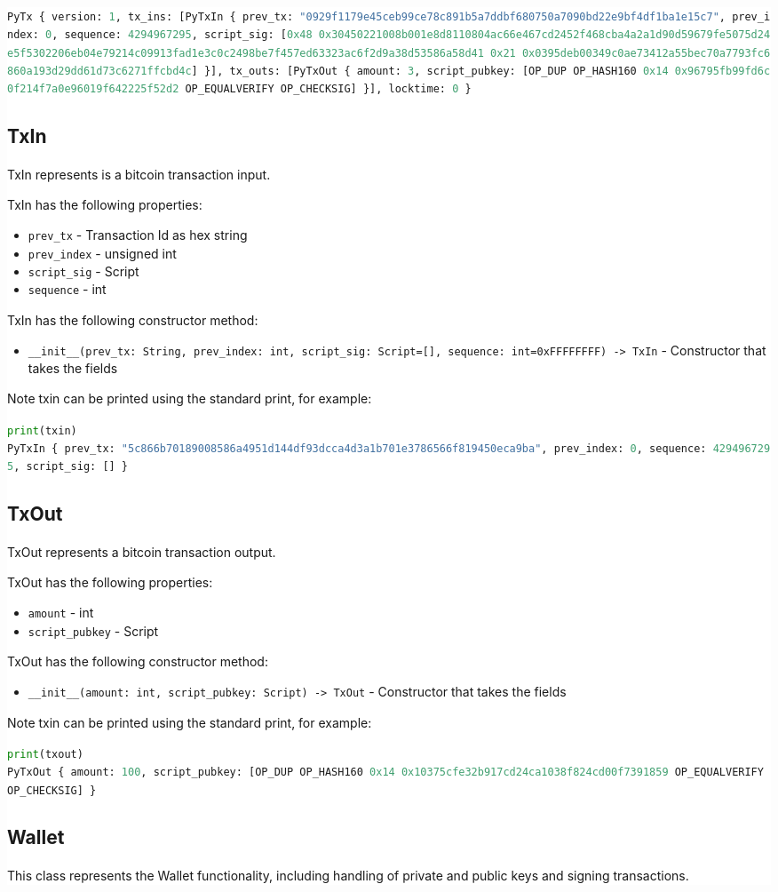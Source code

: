 ```Python
PyTx { version: 1, tx_ins: [PyTxIn { prev_tx: "0929f1179e45ceb99ce78c891b5a7ddbf680750a7090bd22e9bf4df1ba1e15c7", prev_index: 0, sequence: 4294967295, script_sig: [0x48 0x30450221008b001e8d8110804ac66e467cd2452f468cba4a2a1d90d59679fe5075d24e5f5302206eb04e79214c09913fad1e3c0c2498be7f457ed63323ac6f2d9a38d53586a58d41 0x21 0x0395deb00349c0ae73412a55bec70a7793fc6860a193d29dd61d73c6271ffcbd4c] }], tx_outs: [PyTxOut { amount: 3, script_pubkey: [OP_DUP OP_HASH160 0x14 0x96795fb99fd6c0f214f7a0e96019f642225f52d2 OP_EQUALVERIFY OP_CHECKSIG] }], locktime: 0 }
```


## TxIn
TxIn represents is a bitcoin transaction input.

TxIn has the following properties:

* `prev_tx` - Transaction Id as hex string
* `prev_index` - unsigned int
* `script_sig` - Script
* `sequence` -  int

TxIn has the following constructor method:
* `__init__(prev_tx: String, prev_index: int, script_sig: Script=[], sequence: int=0xFFFFFFFF) -> TxIn` - Constructor that takes the fields 

Note txin can be printed using the standard print, for example: 
```Python
print(txin)
PyTxIn { prev_tx: "5c866b70189008586a4951d144df93dcca4d3a1b701e3786566f819450eca9ba", prev_index: 0, sequence: 4294967295, script_sig: [] }
```


## TxOut
TxOut represents a bitcoin transaction output.

TxOut has the following properties:

* `amount` - int
* `script_pubkey` - Script


TxOut has the following constructor method:

* `__init__(amount: int, script_pubkey: Script) -> TxOut` - Constructor that takes the fields 

Note txin can be printed using the standard print, for example: 
```Python
print(txout)
PyTxOut { amount: 100, script_pubkey: [OP_DUP OP_HASH160 0x14 0x10375cfe32b917cd24ca1038f824cd00f7391859 OP_EQUALVERIFY OP_CHECKSIG] }
```



## Wallet
This class represents the Wallet functionality, including handling of private and public keys and signing transactions.
